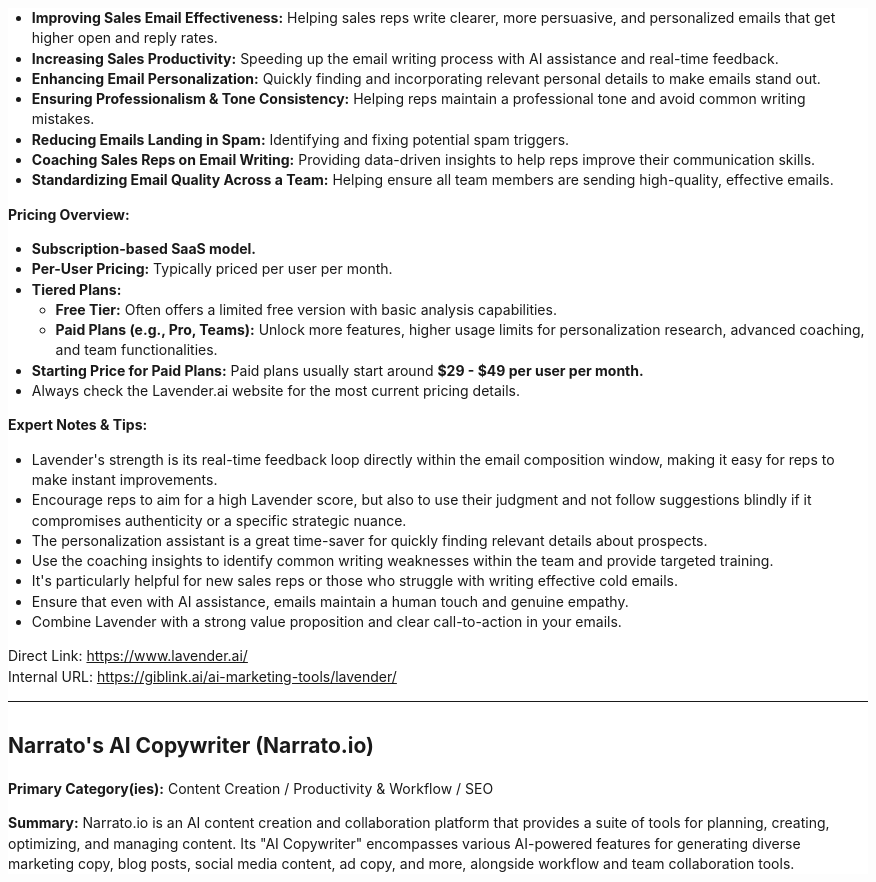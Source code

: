 * **Improving Sales Email Effectiveness:** Helping sales reps write clearer, more persuasive, and personalized emails that get higher open and reply rates.  
* **Increasing Sales Productivity:** Speeding up the email writing process with AI assistance and real-time feedback.  
* **Enhancing Email Personalization:** Quickly finding and incorporating relevant personal details to make emails stand out.  
* **Ensuring Professionalism & Tone Consistency:** Helping reps maintain a professional tone and avoid common writing mistakes.  
* **Reducing Emails Landing in Spam:** Identifying and fixing potential spam triggers.  
* **Coaching Sales Reps on Email Writing:** Providing data-driven insights to help reps improve their communication skills.  
* **Standardizing Email Quality Across a Team:** Helping ensure all team members are sending high-quality, effective emails.

**Pricing Overview:**

* **Subscription-based SaaS model.**  
* **Per-User Pricing:** Typically priced per user per month.  
* **Tiered Plans:**  
  * **Free Tier:** Often offers a limited free version with basic analysis capabilities.  
  * **Paid Plans (e.g., Pro, Teams):** Unlock more features, higher usage limits for personalization research, advanced coaching, and team functionalities.  
* **Starting Price for Paid Plans:** Paid plans usually start around **$29 \- $49 per user per month.**  
* Always check the Lavender.ai website for the most current pricing details.

**Expert Notes & Tips:**

* Lavender's strength is its real-time feedback loop directly within the email composition window, making it easy for reps to make instant improvements.  
* Encourage reps to aim for a high Lavender score, but also to use their judgment and not follow suggestions blindly if it compromises authenticity or a specific strategic nuance.  
* The personalization assistant is a great time-saver for quickly finding relevant details about prospects.  
* Use the coaching insights to identify common writing weaknesses within the team and provide targeted training.  
* It's particularly helpful for new sales reps or those who struggle with writing effective cold emails.  
* Ensure that even with AI assistance, emails maintain a human touch and genuine empathy.  
* Combine Lavender with a strong value proposition and clear call-to-action in your emails.

Direct Link: https://www.lavender.ai/  
Internal URL: https://giblink.ai/ai-marketing-tools/lavender/

---

## **Narrato's AI Copywriter (Narrato.io)**

**Primary Category(ies):** Content Creation / Productivity & Workflow / SEO

**Summary:** Narrato.io is an AI content creation and collaboration platform that provides a suite of tools for planning, creating, optimizing, and managing content. Its "AI Copywriter" encompasses various AI-powered features for generating diverse marketing copy, blog posts, social media content, ad copy, and more, alongside workflow and team collaboration tools.
